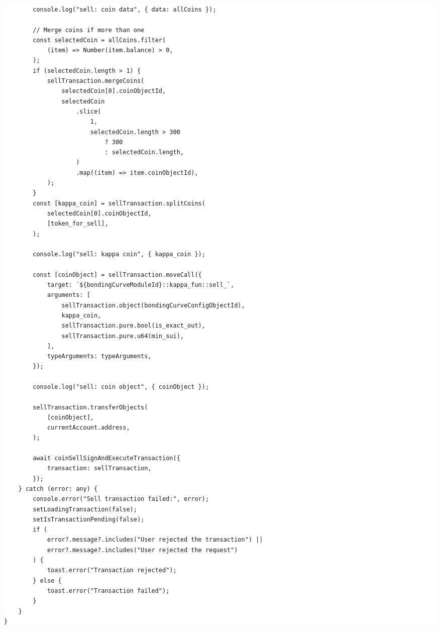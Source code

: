             console.log("sell: coin data", { data: allCoins });

            // Merge coins if more than one
            const selectedCoin = allCoins.filter(
                (item) => Number(item.balance) > 0,
            );
            if (selectedCoin.length > 1) {
                sellTransaction.mergeCoins(
                    selectedCoin[0].coinObjectId,
                    selectedCoin
                        .slice(
                            1,
                            selectedCoin.length > 300
                                ? 300
                                : selectedCoin.length,
                        )
                        .map((item) => item.coinObjectId),
                );
            }
            const [kappa_coin] = sellTransaction.splitCoins(
                selectedCoin[0].coinObjectId,
                [token_for_sell],
            );

            console.log("sell: kappa coin", { kappa_coin });

            const [coinObject] = sellTransaction.moveCall({
                target: `${bondingCurveModuleId}::kappa_fun::sell_`,
                arguments: [
                    sellTransaction.object(bondingCurveConfigObjectId),
                    kappa_coin,
                    sellTransaction.pure.bool(is_exact_out),
                    sellTransaction.pure.u64(min_sui),
                ],
                typeArguments: typeArguments,
            });

            console.log("sell: coin object", { coinObject });

            sellTransaction.transferObjects(
                [coinObject],
                currentAccount.address,
            );

            await coinSellSignAndExecuteTransaction({
                transaction: sellTransaction,
            });
        } catch (error: any) {
            console.error("Sell transaction failed:", error);
            setLoadingTransaction(false);
            setIsTransactionPending(false);
            if (
                error?.message?.includes("User rejected the transaction") ||
                error?.message?.includes("User rejected the request")
            ) {
                toast.error("Transaction rejected");
            } else {
                toast.error("Transaction failed");
            }
        }
    }
